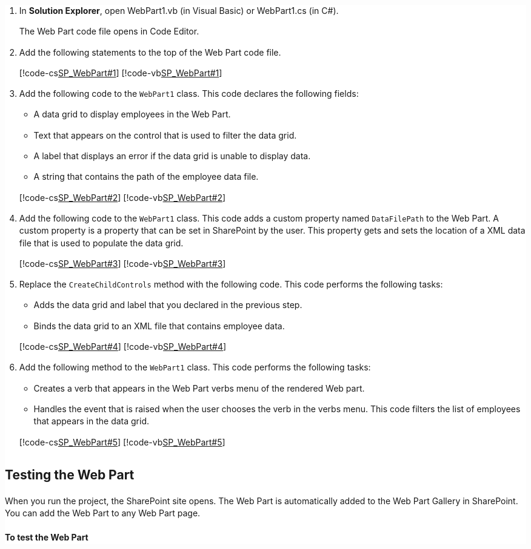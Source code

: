 1.  In **Solution Explorer**, open WebPart1.vb (in Visual Basic) or WebPart1.cs (in C#).  
  
     The Web Part code file opens in Code Editor.  
  
2.  Add the following statements to the top of the Web Part code file.  
  
     [!code-cs[SP_WebPart#1](../sharepoint/codesnippet/CSharp/spext_webpart/webpart1/webpart1.cs#1)]
     [!code-vb[SP_WebPart#1](../sharepoint/codesnippet/VisualBasic/spext_webpart/webpart1/webpart1.vb#1)]  
  
3.  Add the following code to the `WebPart1` class. This code declares the following fields:  
  
    -   A data grid to display employees in the Web Part.  
  
    -   Text that appears on the control that is used to filter the data grid.  
  
    -   A label that displays an error if the data grid is unable to display data.  
  
    -   A string that contains the path of the employee data file.  
  
     [!code-cs[SP_WebPart#2](../sharepoint/codesnippet/CSharp/spext_webpart/webpart1/webpart1.cs#2)]
     [!code-vb[SP_WebPart#2](../sharepoint/codesnippet/VisualBasic/spext_webpart/webpart1/webpart1.vb#2)]  
  
4.  Add the following code to the `WebPart1` class. This code adds a custom property named `DataFilePath` to the Web Part. A custom property is a property that can be set in SharePoint by the user. This property gets and sets the location of a XML data file that is used to populate the data grid.  
  
     [!code-cs[SP_WebPart#3](../sharepoint/codesnippet/CSharp/spext_webpart/webpart1/webpart1.cs#3)]
     [!code-vb[SP_WebPart#3](../sharepoint/codesnippet/VisualBasic/spext_webpart/webpart1/webpart1.vb#3)]  
  
5.  Replace the `CreateChildControls` method with the following code. This code performs the following tasks:  
  
    -   Adds the data grid and label that you declared in the previous step.  
  
    -   Binds the data grid to an XML file that contains employee data.  
  
     [!code-cs[SP_WebPart#4](../sharepoint/codesnippet/CSharp/spext_webpart/webpart1/webpart1.cs#4)]
     [!code-vb[SP_WebPart#4](../sharepoint/codesnippet/VisualBasic/spext_webpart/webpart1/webpart1.vb#4)]  
  
6.  Add the following method to the `WebPart1` class. This code performs the following tasks:  
  
    -   Creates a verb that appears in the Web Part verbs menu of the rendered Web part.  
  
    -   Handles the event that is raised when the user chooses the verb in the verbs menu. This code filters the list of employees that appears in the data grid.  
  
     [!code-cs[SP_WebPart#5](../sharepoint/codesnippet/CSharp/spext_webpart/webpart1/webpart1.cs#5)]
     [!code-vb[SP_WebPart#5](../sharepoint/codesnippet/VisualBasic/spext_webpart/webpart1/webpart1.vb#5)]  
  
## Testing the Web Part  
 When you run the project, the SharePoint site opens. The Web Part is automatically added to the Web Part Gallery in SharePoint. You can add the Web Part to any Web Part page.  
  
#### To test the Web Part  
  